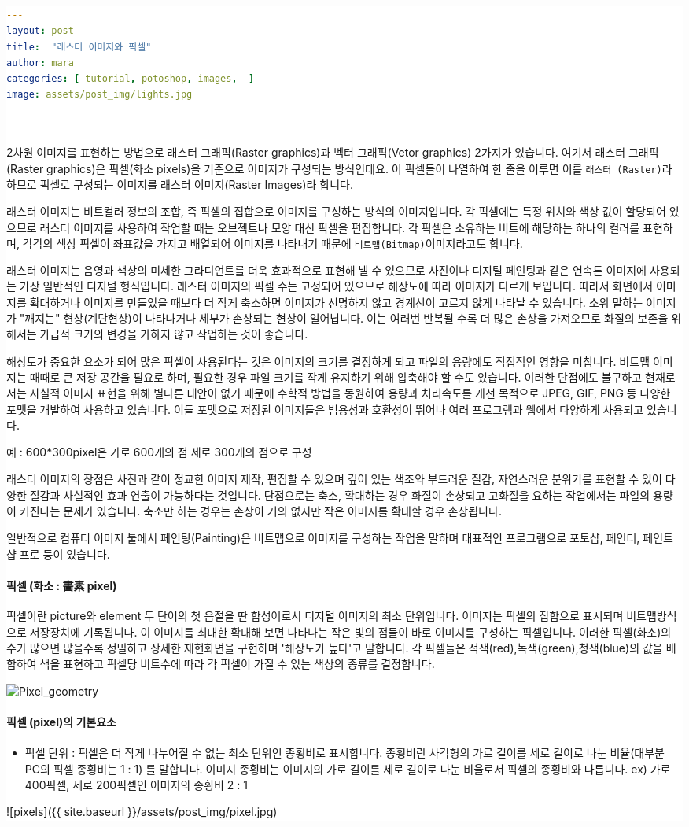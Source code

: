 ```yaml
---
layout: post
title:  "래스터 이미지와 픽셀"
author: mara
categories: [ tutorial, potoshop, images,  ]
image: assets/post_img/lights.jpg

---
```

2차원 이미지를 표현하는 방법으로 래스터 그래픽(Raster graphics)과 벡터 그래픽(Vetor graphics) 2가지가 있습니다.
여기서 래스터 그래픽(Raster graphics)은 픽셀(화소 pixels)을 기준으로 이미지가 구성되는 방식인데요. 이 픽셀들이 나열하여 한 줄을 이루면 이를 `래스터 (Raster)`라 하므로 픽셀로 구성되는 이미지를 래스터 이미지(Raster Images)라 합니다.

래스터 이미지는 비트컬러 정보의 조합, 즉 픽셀의 집합으로 이미지를 구성하는 방식의 이미지입니다. 각 픽셀에는 특정 위치와 색상 값이 할당되어 있으므로 래스터 이미지를 사용하여 작업할 때는 오브젝트나 모양 대신 픽셀을 편집합니다. 각 픽셀은 소유하는 비트에 해당하는 하나의 컬러를 표현하며, 각각의 색상 픽셀이 좌표값을 가지고 배열되어 이미지를 나타내기 때문에 `비트맵(Bitmap)`이미지라고도 합니다.

래스터 이미지는 음영과 색상의 미세한 그라디언트를 더욱 효과적으로 표현해 낼 수 있으므로 사진이나 디지털 페인팅과 같은 연속톤 이미지에 사용되는 가장 일반적인 디지털 형식입니다.
래스터 이미지의 픽셀 수는 고정되어 있으므로 해상도에 따라 이미지가 다르게 보입니다. 따라서 화면에서 이미지를 확대하거나 이미지를 만들었을 때보다 더 작게 축소하면 이미지가 선명하지 않고 경계선이 고르지 않게 나타날 수 있습니다. 소위 말하는 이미지가 "깨지는" 현상(계단현상)이 나타나거나 세부가 손상되는 현상이 일어납니다. 이는 여러번 반복될 수록 더 많은 손상을 가져오므로 화질의 보존을 위해서는 가급적 크기의 변경을 가하지 않고 작업하는 것이 좋습니다.

해상도가 중요한 요소가 되어 많은 픽셀이 사용된다는 것은 이미지의 크기를 결정하게 되고 파일의 용량에도 직접적인 영향을 미칩니다. 비트맵 이미지는 때때로 큰 저장 공간을 필요로 하며, 필요한 경우 파일 크기를 작게 유지하기 위해 압축해야 할 수도 있습니다. 이러한 단점에도 불구하고 현재로서는 사실적 이미지 표현을 위해 별다른 대안이 없기 때문에 수학적 방법을 동원하여 용량과 처리속도를 개선 목적으로 JPEG, GIF, PNG 등 다양한 포맷을 개발하여 사용하고 있습니다. 이들 포맷으로 저장된 이미지들은 범용성과 호환성이 뛰어나 여러 프로그램과 웹에서 다양하게 사용되고 있습니다.

예 : 600*300pixel은 가로 600개의 점 세로 300개의 점으로 구성

래스터 이미지의 장점은 사진과 같이 정교한 이미지 제작, 편집할 수 있으며 깊이 있는 색조와 부드러운 질감, 자연스러운 분위기를 표현할 수 있어 다양한 질감과 사실적인 효과 연출이 가능하다는 것입니다.
단점으로는 축소, 확대하는 경우 화질이 손상되고 고화질을 요하는 작업에서는 파일의 용량이 커진다는 문제가 있습니다. 축소만 하는 경우는 손상이 거의 없지만 작은 이미지를 확대할 경우 손상됩니다.

일반적으로 컴퓨터 이미지 툴에서 페인팅(Painting)은 비트맵으로 이미지를 구성하는 작업을 말하며 대표적인 프로그램으로 포토샵, 페인터, 페인트샵 프로 등이 있습니다.

#### 픽셀 (화소 : 畵素 pixel)
픽셀이란 picture와 element 두 단어의 첫 음절을 딴 합성어로서 디지털 이미지의 최소 단위입니다. 이미지는 픽셀의 집합으로 표시되며 비트맵방식으로 저장장치에 기록됩니다.
이 이미지를 최대한 확대해 보면 나타나는 작은 빛의 점들이 바로 이미지를 구성하는 픽셀입니다.
이러한 픽셀(화소)의 수가 많으면 많을수록 정밀하고 상세한 재현화면을 구현하며 '해상도가 높다'고 말합니다. 각 픽셀들은 적색(red),녹색(green),청색(blue)의 값을 배합하여 색을 표현하고 픽셀당 비트수에 따라 각 픽셀이 가질 수 있는 색상의 종류를 결정합니다.

<img src='https://upload.wikimedia.org/wikipedia/commons/4/4d/Pixel_geometry_01_Pengo.jpg' alt='Pixel_geometry' width='45%' title='Pixel_geometry'>

#### 픽셀 (pixel)의 기본요소

+ 픽셀 단위 : 픽셀은 더 작게 나누어질 수 없는 최소 단위인 종횡비로 표시합니다.
종횡비란 사각형의 가로 길이를 세로 길이로 나눈 비율(대부분 PC의 픽셀 종횡비는 1 : 1) 를 말합니다. 이미지 종횡비는 이미지의 가로 길이를 세로 길이로 나눈 비율로서 픽셀의 종횡비와 다릅니다.
ex) 가로 400픽셀, 세로 200픽셀인 이미지의 종횡비 2 : 1

![pixels]({{ site.baseurl }}/assets/post_img/pixel.jpg)
